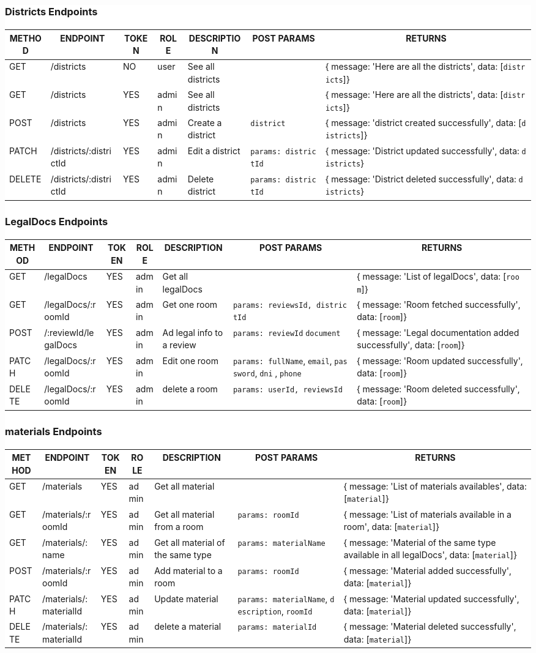 

### Districts Endpoints

METHOD | ENDPOINT                | TOKEN | ROLE | DESCRIPTION              | POST PARAMS                                     | RETURNS
-------|-------------------------|-------|------|--------------------------|-------------------------------------------------|--------------------
GET    | /districts              | NO   | user | See all districts          |                                  | { message: 'Here are all the districts', data: [`districts`]}
GET    | /districts              | YES   | admin | See all districts          |                                  | { message: 'Here are all the districts', data: [`districts`]}
POST   | /districts  | YES   | admin | Create a district        |   `district`                         | { message: 'district created successfully', data: [`districts`]}
PATCH  |/districts/:districtId    | YES   | admin | Edit a district          |    `params: districtId`                             | { message: 'District updated successfully', data: `districts`}
DELETE | /districts/:districtId    | YES   | admin | Delete district          |    `params: districtId`                               | { message: 'District deleted successfully', data: `districts`}



### LegalDocs Endpoints

METHOD | ENDPOINT                | TOKEN | ROLE | DESCRIPTION              | POST PARAMS                                     | RETURNS
-------|-------------------------|-------|------|--------------------------|-------------------------------------------------|--------------------
GET    | /legalDocs                    | YES   | admin | Get all legalDocs          |                                  | { message: 'List of legalDocs', data: [`room`]}
GET    | /legalDocs/:roomId          | YES   | admin | Get one room      |   `params: reviewsId, districtId`     | { message: 'Room fetched successfully', data: [`room`]}
POST   | /:reviewId/legalDocs         | YES   | admin | Ad legal info to a review                           |   `params: reviewId` `document`      | { message: 'Legal documentation added successfully', data: [`room`]}
PATCH    | /legalDocs/:roomId    | YES   | admin| Edit one room          | `params: fullName`, `email`, `password`, `dni` , `phone`                    | { message: 'Room updated successfully', data: [`room`]}
DELETE | /legalDocs/:roomId        | YES   | admin | delete a room                   |   `params: userId, reviewsId`      | { message: 'Room deleted successfully', data: [`room`]}

### materials Endpoints

METHOD | ENDPOINT                | TOKEN | ROLE | DESCRIPTION              | POST PARAMS                                     | RETURNS
-------|-------------------------|-------|------|--------------------------|-------------------------------------------------|--------------------
GET    | /materials                    | YES   | admin | Get all material                |                                  | { message: 'List of materials availables', data: [`material`]}
GET    | /materials/:roomId          | YES   | admin | Get all material from a room      |   `params: roomId`     | { message: 'List of materials available in a room', data: [`material`]}
GET    | /materials/:name          | YES   | admin | Get all material of the same type   |   `params: materialName`     | { message: 'Material of the same type available in all legalDocs', data: [`material`]}
POST   | /materials/:roomId         | YES   | admin | Add material to a room             |   `params: roomId`      | { message: 'Material added successfully', data: [`material`]}
PATCH    | /materials/:materialId    | YES   | admin| Update material                      | `params: materialName`, `description`, `roomId`      | { message: 'Material updated successfully', data: [`material`]}
DELETE | /materials/:materialId        | YES   | admin | delete a material               |   `params: materialId`      | { message: 'Material deleted successfully', data: [`material`]}


